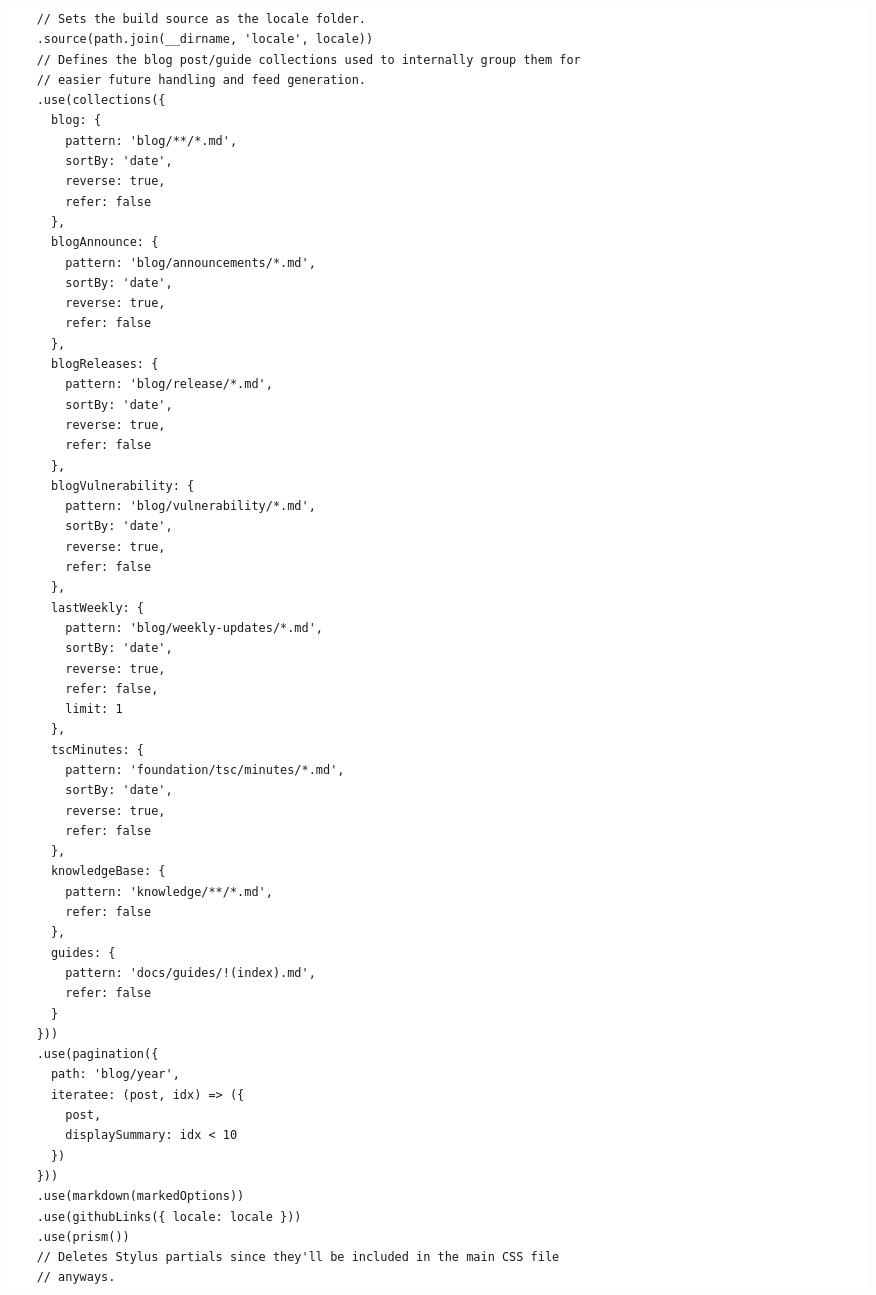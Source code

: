 ```
    // Sets the build source as the locale folder.
    .source(path.join(__dirname, 'locale', locale))
    // Defines the blog post/guide collections used to internally group them for
    // easier future handling and feed generation.
    .use(collections({
      blog: {
        pattern: 'blog/**/*.md',
        sortBy: 'date',
        reverse: true,
        refer: false
      },
      blogAnnounce: {
        pattern: 'blog/announcements/*.md',
        sortBy: 'date',
        reverse: true,
        refer: false
      },
      blogReleases: {
        pattern: 'blog/release/*.md',
        sortBy: 'date',
        reverse: true,
        refer: false
      },
      blogVulnerability: {
        pattern: 'blog/vulnerability/*.md',
        sortBy: 'date',
        reverse: true,
        refer: false
      },
      lastWeekly: {
        pattern: 'blog/weekly-updates/*.md',
        sortBy: 'date',
        reverse: true,
        refer: false,
        limit: 1
      },
      tscMinutes: {
        pattern: 'foundation/tsc/minutes/*.md',
        sortBy: 'date',
        reverse: true,
        refer: false
      },
      knowledgeBase: {
        pattern: 'knowledge/**/*.md',
        refer: false
      },
      guides: {
        pattern: 'docs/guides/!(index).md',
        refer: false
      }
    }))
    .use(pagination({
      path: 'blog/year',
      iteratee: (post, idx) => ({
        post,
        displaySummary: idx < 10
      })
    }))
    .use(markdown(markedOptions))
    .use(githubLinks({ locale: locale }))
    .use(prism())
    // Deletes Stylus partials since they'll be included in the main CSS file
    // anyways.
```